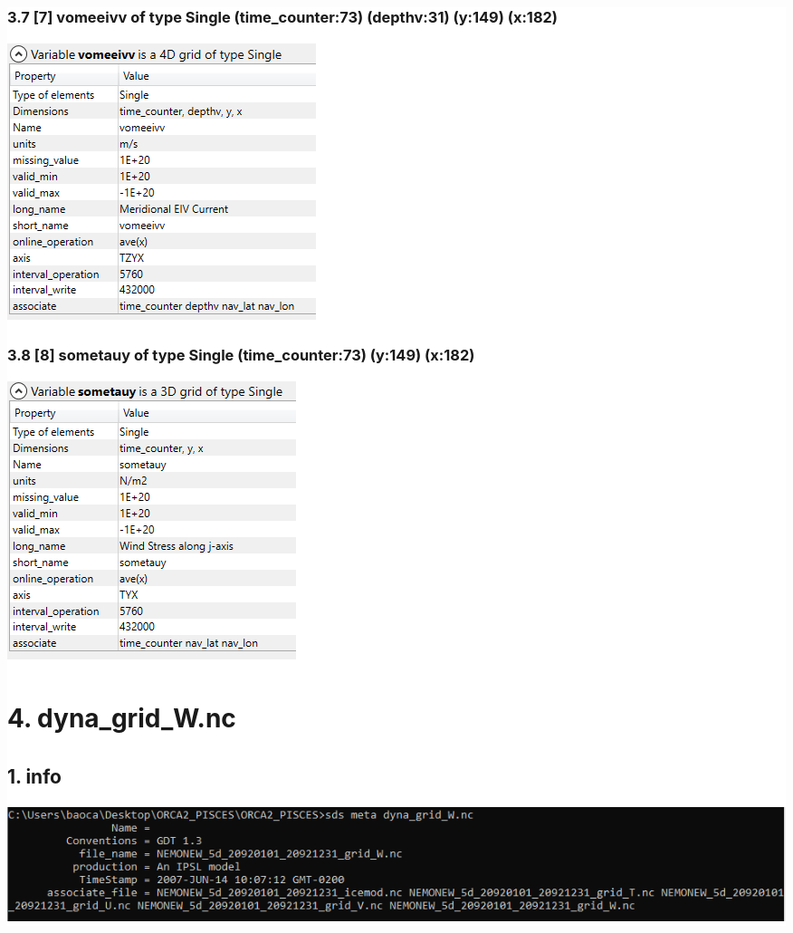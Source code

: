 ### 3.7 [7] vomeeivv of type Single (time_counter:73) (depthv:31) (y:149) (x:182)
![7](./dyna_grid_V_7.PNG)

### 3.8 [8] sometauy of type Single (time_counter:73) (y:149) (x:182)
![8](./dyna_grid_V_8.PNG)


# 4. dyna_grid_W.nc
## 1. info
![info](./dyna_grid_W_info.PNG)
